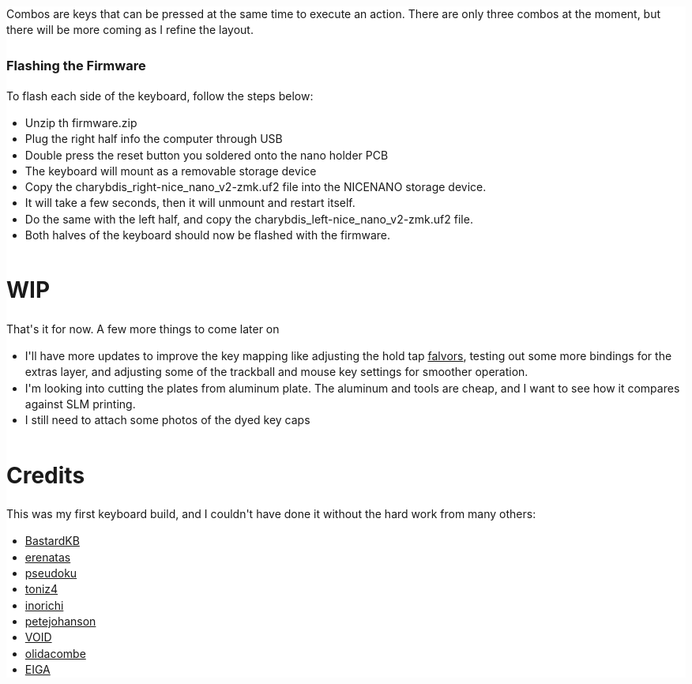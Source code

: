 Combos are keys that can be pressed at the same time to execute an action. There are only three combos at the moment, but there will be more coming as I refine the layout.

### Flashing the Firmware

To flash each side of the keyboard, follow the steps below:

- Unzip th firmware.zip
- Plug the right half info the computer through USB
- Double press the reset button you soldered onto the nano holder PCB
- The keyboard will mount as a removable storage device
- Copy the charybdis_right-nice_nano_v2-zmk.uf2 file into the NICENANO storage device.
- It will take a few seconds, then it will unmount and restart itself.
- Do the same with the left half, and copy the charybdis_left-nice_nano_v2-zmk.uf2 file.
- Both halves of the keyboard should now be flashed with the firmware.

# WIP

That's it for now. A few more things to come later on

- I'll have more updates to improve the key mapping like adjusting the hold tap [falvors](https://zmk.dev/docs/behaviors/hold-tap#flavors), testing out some more bindings for the extras layer, and adjusting some of the trackball and mouse key settings for smoother operation.
- I'm looking into cutting the plates from aluminum plate. The aluminum and tools are cheap, and I want to see how it compares against SLM printing.
- I still need to attach some photos of the dyed key caps

# Credits
This was my first keyboard build, and I couldn't have done it without the hard work from many others:
- [BastardKB](http://bastardkb.com/)
- [erenatas](https://github.com/erenatas/charybdis-wireless-3x6/blob/master/README.md)
- [pseudoku](https://github.com/pseudoku/PseudoMakeMeKeyCapProfiles)
- [toniz4](https://github.com/toniz4/PseudoMakeMeKeyCapProfiles)
- [inorichi](https://github.com/inorichi)
- [petejohanson](https://github.com/petejohanson)
- [VOID](https://github.com/victorlucachi)
- [olidacombe](https://github.com/olidacombe)
- [EIGA](https://www.youtube.com/watch?v=Mks7QDxFreY)
